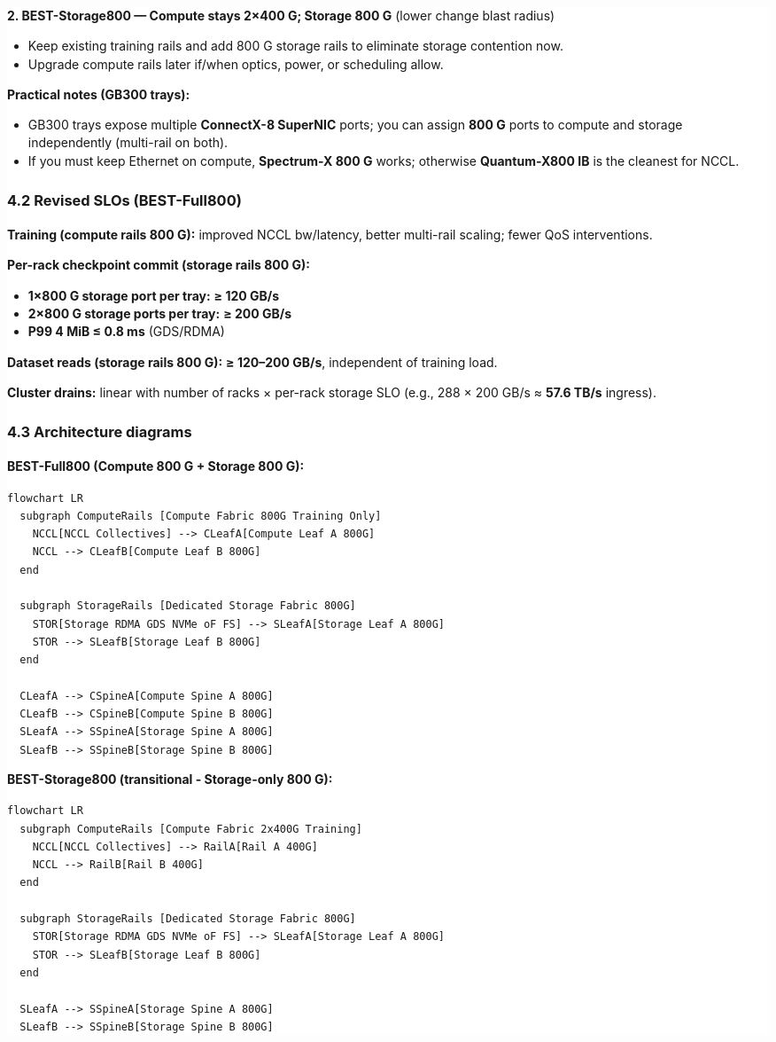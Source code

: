 **2. BEST-Storage800 — Compute stays 2×400 G; Storage 800 G** (lower change blast radius)
- Keep existing training rails and add 800 G storage rails to eliminate storage contention now.
- Upgrade compute rails later if/when optics, power, or scheduling allow.

**Practical notes (GB300 trays):**
- GB300 trays expose multiple **ConnectX-8 SuperNIC** ports; you can assign **800 G** ports to compute and storage independently (multi-rail on both).
- If you must keep Ethernet on compute, **Spectrum-X 800 G** works; otherwise **Quantum-X800 IB** is the cleanest for NCCL.

### 4.2 Revised SLOs (BEST-Full800)

**Training (compute rails 800 G):** improved NCCL bw/latency, better multi-rail scaling; fewer QoS interventions.

**Per-rack checkpoint commit (storage rails 800 G):**
- **1×800 G storage port per tray:** **≥ 120 GB/s**
- **2×800 G storage ports per tray:** **≥ 200 GB/s**
- **P99 4 MiB ≤ 0.8 ms** (GDS/RDMA)

**Dataset reads (storage rails 800 G):** **≥ 120–200 GB/s**, independent of training load.

**Cluster drains:** linear with number of racks × per-rack storage SLO (e.g., 288 × 200 GB/s ≈ **57.6 TB/s** ingress).

### 4.3 Architecture diagrams

**BEST-Full800 (Compute 800 G + Storage 800 G):**

```mermaid
flowchart LR
  subgraph ComputeRails [Compute Fabric 800G Training Only]
    NCCL[NCCL Collectives] --> CLeafA[Compute Leaf A 800G]
    NCCL --> CLeafB[Compute Leaf B 800G]
  end

  subgraph StorageRails [Dedicated Storage Fabric 800G]
    STOR[Storage RDMA GDS NVMe oF FS] --> SLeafA[Storage Leaf A 800G]
    STOR --> SLeafB[Storage Leaf B 800G]
  end

  CLeafA --> CSpineA[Compute Spine A 800G]
  CLeafB --> CSpineB[Compute Spine B 800G]
  SLeafA --> SSpineA[Storage Spine A 800G]
  SLeafB --> SSpineB[Storage Spine B 800G]
```

**BEST-Storage800 (transitional - Storage-only 800 G):**

```mermaid
flowchart LR
  subgraph ComputeRails [Compute Fabric 2x400G Training]
    NCCL[NCCL Collectives] --> RailA[Rail A 400G]
    NCCL --> RailB[Rail B 400G]
  end

  subgraph StorageRails [Dedicated Storage Fabric 800G]
    STOR[Storage RDMA GDS NVMe oF FS] --> SLeafA[Storage Leaf A 800G]
    STOR --> SLeafB[Storage Leaf B 800G]
  end

  SLeafA --> SSpineA[Storage Spine A 800G]
  SLeafB --> SSpineB[Storage Spine B 800G]
```
